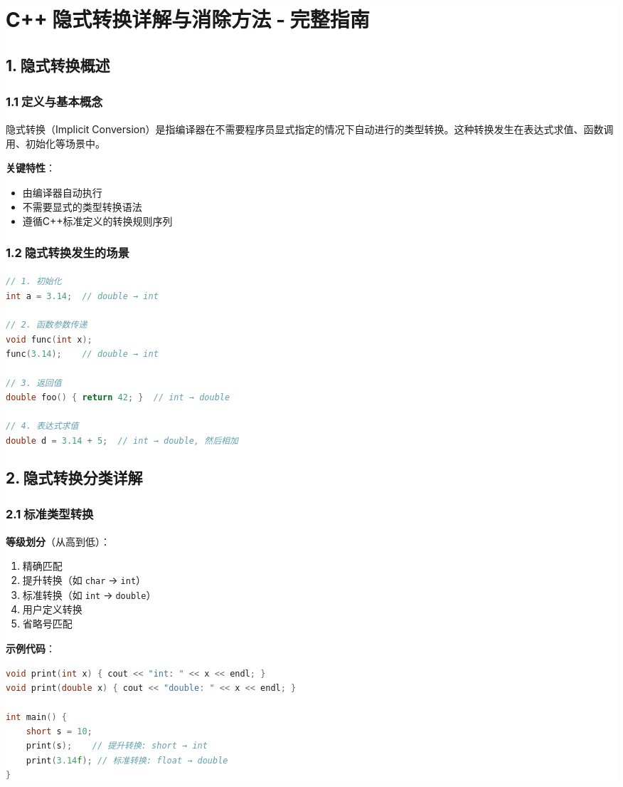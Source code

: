 # C++ 隐式转换详解与消除方法 - 完整指南

## 1. 隐式转换概述

### 1.1 定义与基本概念

隐式转换（Implicit Conversion）是指编译器在不需要程序员显式指定的情况下自动进行的类型转换。这种转换发生在表达式求值、函数调用、初始化等场景中。

**关键特性**：
- 由编译器自动执行
- 不需要显式的类型转换语法
- 遵循C++标准定义的转换规则序列

### 1.2 隐式转换发生的场景

```cpp
// 1. 初始化
int a = 3.14;  // double → int

// 2. 函数参数传递
void func(int x);
func(3.14);    // double → int

// 3. 返回值
double foo() { return 42; }  // int → double

// 4. 表达式求值
double d = 3.14 + 5;  // int → double, 然后相加
```

## 2. 隐式转换分类详解

### 2.1 标准类型转换

**等级划分**（从高到低）：
1. 精确匹配
2. 提升转换（如 `char` → `int`）
3. 标准转换（如 `int` → `double`）
4. 用户定义转换
5. 省略号匹配

**示例代码**：
```cpp
void print(int x) { cout << "int: " << x << endl; }
void print(double x) { cout << "double: " << x << endl; }

int main() {
    short s = 10;
    print(s);    // 提升转换: short → int
    print(3.14f); // 标准转换: float → double
}
```
